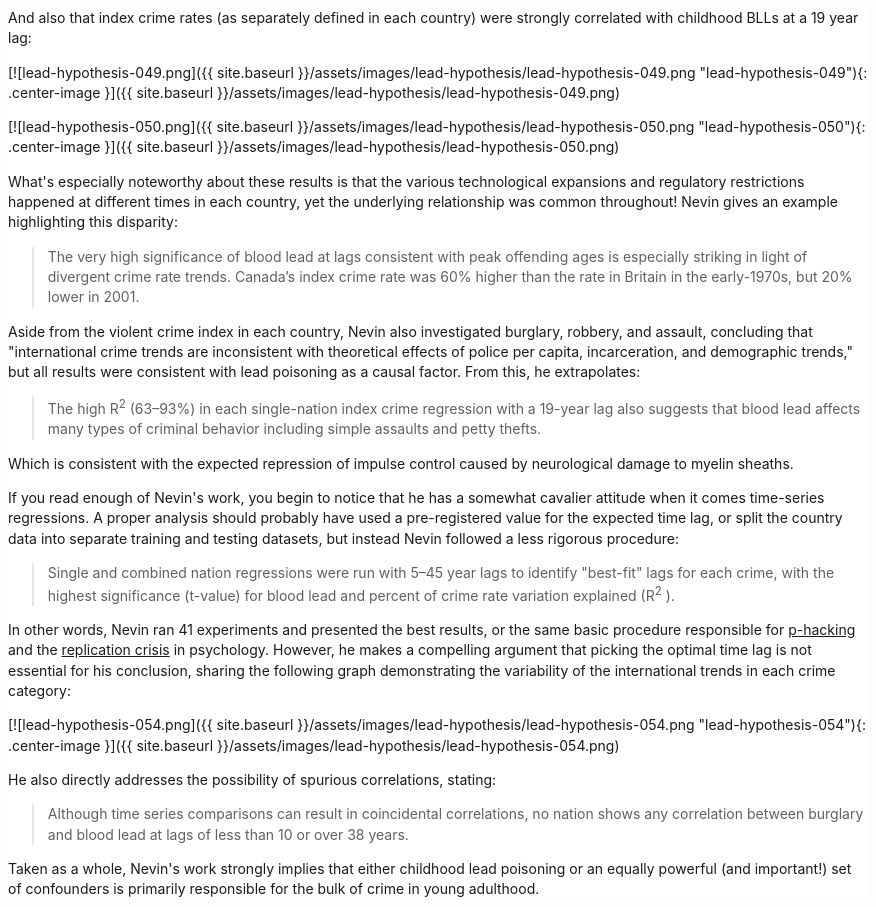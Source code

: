 And also that index crime rates (as separately defined in each country) were strongly correlated with childhood BLLs at a 19 year lag:

[![lead-hypothesis-049.png]({{ site.baseurl }}/assets/images/lead-hypothesis/lead-hypothesis-049.png "lead-hypothesis-049"){: .center-image }]({{ site.baseurl }}/assets/images/lead-hypothesis/lead-hypothesis-049.png)

[![lead-hypothesis-050.png]({{ site.baseurl }}/assets/images/lead-hypothesis/lead-hypothesis-050.png "lead-hypothesis-050"){: .center-image }]({{ site.baseurl }}/assets/images/lead-hypothesis/lead-hypothesis-050.png)

What's especially noteworthy about these results is that the various technological expansions and regulatory restrictions happened at different times in each country, yet the underlying relationship was common throughout! Nevin gives an example highlighting this disparity:

> The very high significance of blood lead at lags consistent with peak offending ages is especially striking in light of divergent crime rate trends. Canada’s index crime rate was 60% higher than the rate in Britain in the early-1970s, but 20% lower in 2001.

Aside from the violent crime index in each country, Nevin also investigated burglary, robbery, and assault, concluding that "international crime trends are inconsistent with theoretical effects of police per capita, incarceration, and demographic trends," but all results were consistent with lead poisoning as a causal factor. From this, he extrapolates:

> The high R<sup>2</sup> (63–93%) in each single-nation index crime regression with a 19-year lag also suggests that blood lead affects many types of criminal behavior including simple assaults and petty thefts.

Which is consistent with the expected repression of impulse control caused by neurological damage to myelin sheaths.

If you read enough of Nevin's work, you begin to notice that he has a somewhat cavalier attitude when it comes time-series regressions. A proper analysis should probably have used a pre-registered value for the expected time lag, or split the country data into separate training and testing datasets, but instead Nevin followed a less rigorous procedure:

> Single and combined nation regressions were run with 5–45 year lags to identify "best-fit" lags for each crime, with the highest significance (t-value) for blood lead and percent of crime rate variation explained (R<sup>2</sup> ).

In other words, Nevin ran 41 experiments and presented the best results, or the same basic procedure responsible for [p-hacking](https://en.wikipedia.org/wiki/Data_dredging) and the [replication crisis](https://en.wikipedia.org/wiki/Replication_crisis) in psychology. However, he makes a compelling argument that picking the optimal time lag is not essential for his conclusion, sharing the following graph demonstrating the variability of the international trends in each crime category:

[![lead-hypothesis-054.png]({{ site.baseurl }}/assets/images/lead-hypothesis/lead-hypothesis-054.png "lead-hypothesis-054"){: .center-image }]({{ site.baseurl }}/assets/images/lead-hypothesis/lead-hypothesis-054.png)

He also directly addresses the possibility of spurious correlations, stating:

> Although time series comparisons can result in coincidental correlations, no nation shows any correlation between burglary and blood lead at lags of less than 10 or over 38 years.

Taken as a whole, Nevin's work strongly implies that either childhood lead poisoning or an equally powerful (and important!) set of confounders is primarily responsible for the bulk of crime in young adulthood.
